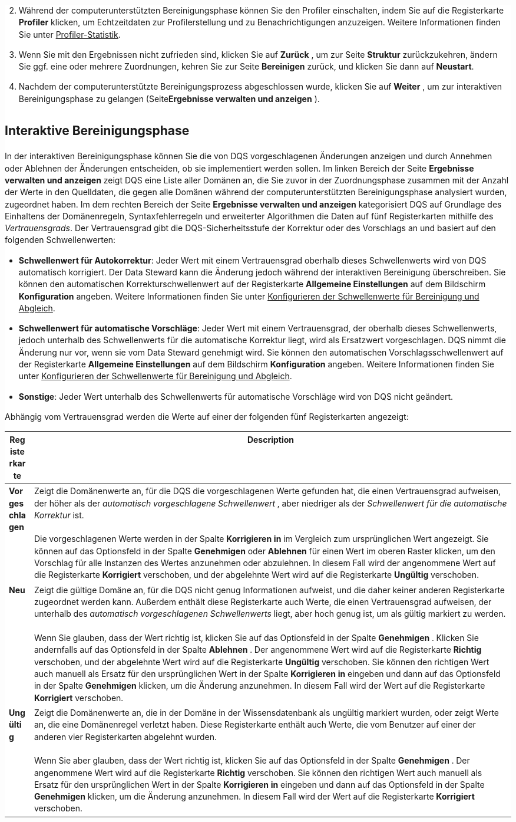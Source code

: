 2.  Während der computerunterstützten Bereinigungsphase können Sie den Profiler einschalten, indem Sie auf die Registerkarte **Profiler** klicken, um Echtzeitdaten zur Profilerstellung und zu Benachrichtigungen anzuzeigen. Weitere Informationen finden Sie unter [Profiler-Statistik](#Profiler).  
  
3.  Wenn Sie mit den Ergebnissen nicht zufrieden sind, klicken Sie auf **Zurück** , um zur Seite **Struktur** zurückzukehren, ändern Sie ggf. eine oder mehrere Zuordnungen, kehren Sie zur Seite **Bereinigen** zurück, und klicken Sie dann auf **Neustart**.  
  
4.  Nachdem der computerunterstützte Bereinigungsprozess abgeschlossen wurde, klicken Sie auf **Weiter** , um zur interaktiven Bereinigungsphase zu gelangen (Seite**Ergebnisse verwalten und anzeigen** ).  
  
##  <a name="Interactive"></a> Interaktive Bereinigungsphase  
 In der interaktiven Bereinigungsphase können Sie die von DQS vorgeschlagenen Änderungen anzeigen und durch Annehmen oder Ablehnen der Änderungen entscheiden, ob sie implementiert werden sollen. Im linken Bereich der Seite **Ergebnisse verwalten und anzeigen** zeigt DQS eine Liste aller Domänen an, die Sie zuvor in der Zuordnungsphase zusammen mit der Anzahl der Werte in den Quelldaten, die gegen alle Domänen während der computerunterstützten Bereinigungsphase analysiert wurden, zugeordnet haben. Im dem rechten Bereich der Seite **Ergebnisse verwalten und anzeigen** kategorisiert DQS auf Grundlage des Einhaltens der Domänenregeln, Syntaxfehlerregeln und erweiterter Algorithmen die Daten auf fünf Registerkarten mithilfe des *Vertrauensgrads*. Der Vertrauensgrad gibt die DQS-Sicherheitsstufe der Korrektur oder des Vorschlags an und basiert auf den folgenden Schwellenwerten:  
  
-   **Schwellenwert für Autokorrektur**: Jeder Wert mit einem Vertrauensgrad oberhalb dieses Schwellenwerts wird von DQS automatisch korrigiert. Der Data Steward kann die Änderung jedoch während der interaktiven Bereinigung überschreiben. Sie können den automatischen Korrekturschwellenwert auf der Registerkarte **Allgemeine Einstellungen** auf dem Bildschirm **Konfiguration** angeben. Weitere Informationen finden Sie unter [Konfigurieren der Schwellenwerte für Bereinigung und Abgleich](../../2014/data-quality-services/configure-threshold-values-for-cleansing-and-matching.md).  
  
-   **Schwellenwert für automatische Vorschläge**:  Jeder Wert mit einem Vertrauensgrad, der oberhalb dieses Schwellenwerts, jedoch unterhalb des Schwellenwerts für die automatische Korrektur liegt, wird als Ersatzwert vorgeschlagen. DQS nimmt die Änderung nur vor, wenn sie vom Data Steward genehmigt wird. Sie können den automatischen Vorschlagsschwellenwert auf der Registerkarte **Allgemeine Einstellungen** auf dem Bildschirm **Konfiguration** angeben. Weitere Informationen finden Sie unter [Konfigurieren der Schwellenwerte für Bereinigung und Abgleich](../../2014/data-quality-services/configure-threshold-values-for-cleansing-and-matching.md).  
  
-   **Sonstige**:  Jeder Wert unterhalb des Schwellenwerts für automatische Vorschläge wird von DQS nicht geändert.  
  
 Abhängig vom Vertrauensgrad werden die Werte auf einer der folgenden fünf Registerkarten angezeigt:  
  
|Registerkarte|Description|  
|---------|-----------------|  
|**Vorgeschlagen**|Zeigt die Domänenwerte an, für die DQS die vorgeschlagenen Werte gefunden hat, die einen Vertrauensgrad aufweisen, der höher als der *automatisch vorgeschlagene Schwellenwert* , aber niedriger als der *Schwellenwert für die automatische Korrektur* ist.<br /><br /> Die vorgeschlagenen Werte werden in der Spalte **Korrigieren in** im Vergleich zum ursprünglichen Wert angezeigt. Sie können auf das Optionsfeld in der Spalte **Genehmigen** oder **Ablehnen** für einen Wert im oberen Raster klicken, um den Vorschlag für alle Instanzen des Wertes anzunehmen oder abzulehnen. In diesem Fall wird der angenommene Wert auf die Registerkarte **Korrigiert** verschoben, und der abgelehnte Wert wird auf die Registerkarte **Ungültig** verschoben.|  
|**Neu**|Zeigt die gültige Domäne an, für die DQS nicht genug Informationen aufweist, und die daher keiner anderen Registerkarte zugeordnet werden kann. Außerdem enthält diese Registerkarte auch Werte, die einen Vertrauensgrad aufweisen, der unterhalb des *automatisch vorgeschlagenen Schwellenwerts* liegt, aber hoch genug ist, um als gültig markiert zu werden.<br /><br /> Wenn Sie glauben, dass der Wert richtig ist, klicken Sie auf das Optionsfeld in der Spalte **Genehmigen** . Klicken Sie andernfalls auf das Optionsfeld in der Spalte **Ablehnen** . Der angenommene Wert wird auf die Registerkarte **Richtig** verschoben, und der abgelehnte Wert wird auf die Registerkarte **Ungültig** verschoben. Sie können den richtigen Wert auch manuell als Ersatz für den ursprünglichen Wert in der Spalte **Korrigieren in** eingeben und dann auf das Optionsfeld in der Spalte **Genehmigen** klicken, um die Änderung anzunehmen. In diesem Fall wird der Wert auf die Registerkarte **Korrigiert** verschoben.|  
|**Ungültig**|Zeigt die Domänenwerte an, die in der Domäne in der Wissensdatenbank als ungültig markiert wurden, oder zeigt Werte an, die eine Domänenregel verletzt haben. Diese Registerkarte enthält auch Werte, die vom Benutzer auf einer der anderen vier Registerkarten abgelehnt wurden.<br /><br /> Wenn Sie aber glauben, dass der Wert richtig ist, klicken Sie auf das Optionsfeld in der Spalte **Genehmigen** . Der angenommene Wert wird auf die Registerkarte **Richtig** verschoben. Sie können den richtigen Wert auch manuell als Ersatz für den ursprünglichen Wert in der Spalte **Korrigieren in** eingeben und dann auf das Optionsfeld in der Spalte **Genehmigen** klicken, um die Änderung anzunehmen. In diesem Fall wird der Wert auf die Registerkarte **Korrigiert** verschoben.|  